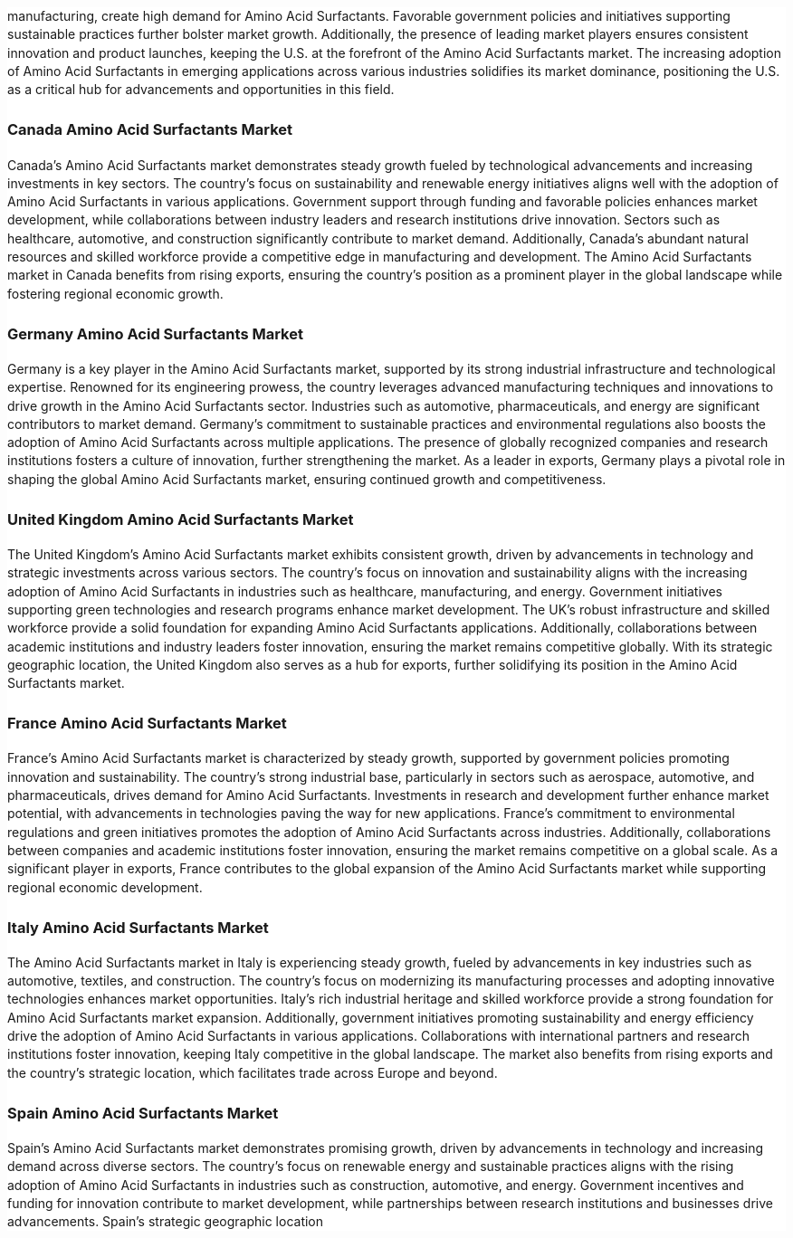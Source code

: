 manufacturing, create high demand for Amino Acid Surfactants. Favorable government policies and initiatives supporting sustainable practices further bolster market growth. Additionally, the presence of leading market players ensures consistent innovation and product launches, keeping the U.S. at the forefront of the Amino Acid Surfactants market. The increasing adoption of Amino Acid Surfactants in emerging applications across various industries solidifies its market dominance, positioning the U.S. as a critical hub for advancements and opportunities in this field.</p><h3>Canada Amino Acid Surfactants Market</h3><p>Canada&rsquo;s Amino Acid Surfactants market demonstrates steady growth fueled by technological advancements and increasing investments in key sectors. The country&rsquo;s focus on sustainability and renewable energy initiatives aligns well with the adoption of Amino Acid Surfactants in various applications. Government support through funding and favorable policies enhances market development, while collaborations between industry leaders and research institutions drive innovation. Sectors such as healthcare, automotive, and construction significantly contribute to market demand. Additionally, Canada&rsquo;s abundant natural resources and skilled workforce provide a competitive edge in manufacturing and development. The Amino Acid Surfactants market in Canada benefits from rising exports, ensuring the country&rsquo;s position as a prominent player in the global landscape while fostering regional economic growth.</p><h3>Germany Amino Acid Surfactants Market</h3><p>Germany is a key player in the Amino Acid Surfactants market, supported by its strong industrial infrastructure and technological expertise. Renowned for its engineering prowess, the country leverages advanced manufacturing techniques and innovations to drive growth in the Amino Acid Surfactants sector. Industries such as automotive, pharmaceuticals, and energy are significant contributors to market demand. Germany&rsquo;s commitment to sustainable practices and environmental regulations also boosts the adoption of Amino Acid Surfactants across multiple applications. The presence of globally recognized companies and research institutions fosters a culture of innovation, further strengthening the market. As a leader in exports, Germany plays a pivotal role in shaping the global Amino Acid Surfactants market, ensuring continued growth and competitiveness.</p><h3>United Kingdom Amino Acid Surfactants Market</h3><p>The United Kingdom&rsquo;s Amino Acid Surfactants market exhibits consistent growth, driven by advancements in technology and strategic investments across various sectors. The country&rsquo;s focus on innovation and sustainability aligns with the increasing adoption of Amino Acid Surfactants in industries such as healthcare, manufacturing, and energy. Government initiatives supporting green technologies and research programs enhance market development. The UK&rsquo;s robust infrastructure and skilled workforce provide a solid foundation for expanding Amino Acid Surfactants applications. Additionally, collaborations between academic institutions and industry leaders foster innovation, ensuring the market remains competitive globally. With its strategic geographic location, the United Kingdom also serves as a hub for exports, further solidifying its position in the Amino Acid Surfactants market.</p><h3>France Amino Acid Surfactants Market</h3><p>France&rsquo;s Amino Acid Surfactants market is characterized by steady growth, supported by government policies promoting innovation and sustainability. The country&rsquo;s strong industrial base, particularly in sectors such as aerospace, automotive, and pharmaceuticals, drives demand for Amino Acid Surfactants. Investments in research and development further enhance market potential, with advancements in technologies paving the way for new applications. France&rsquo;s commitment to environmental regulations and green initiatives promotes the adoption of Amino Acid Surfactants across industries. Additionally, collaborations between companies and academic institutions foster innovation, ensuring the market remains competitive on a global scale. As a significant player in exports, France contributes to the global expansion of the Amino Acid Surfactants market while supporting regional economic development.</p><h3>Italy Amino Acid Surfactants Market</h3><p>The Amino Acid Surfactants market in Italy is experiencing steady growth, fueled by advancements in key industries such as automotive, textiles, and construction. The country&rsquo;s focus on modernizing its manufacturing processes and adopting innovative technologies enhances market opportunities. Italy&rsquo;s rich industrial heritage and skilled workforce provide a strong foundation for Amino Acid Surfactants market expansion. Additionally, government initiatives promoting sustainability and energy efficiency drive the adoption of Amino Acid Surfactants in various applications. Collaborations with international partners and research institutions foster innovation, keeping Italy competitive in the global landscape. The market also benefits from rising exports and the country&rsquo;s strategic location, which facilitates trade across Europe and beyond.</p><h3>Spain Amino Acid Surfactants Market</h3><p>Spain&rsquo;s Amino Acid Surfactants market demonstrates promising growth, driven by advancements in technology and increasing demand across diverse sectors. The country&rsquo;s focus on renewable energy and sustainable practices aligns with the rising adoption of Amino Acid Surfactants in industries such as construction, automotive, and energy. Government incentives and funding for innovation contribute to market development, while partnerships between research institutions and businesses drive advancements. Spain&rsquo;s strategic geographic location